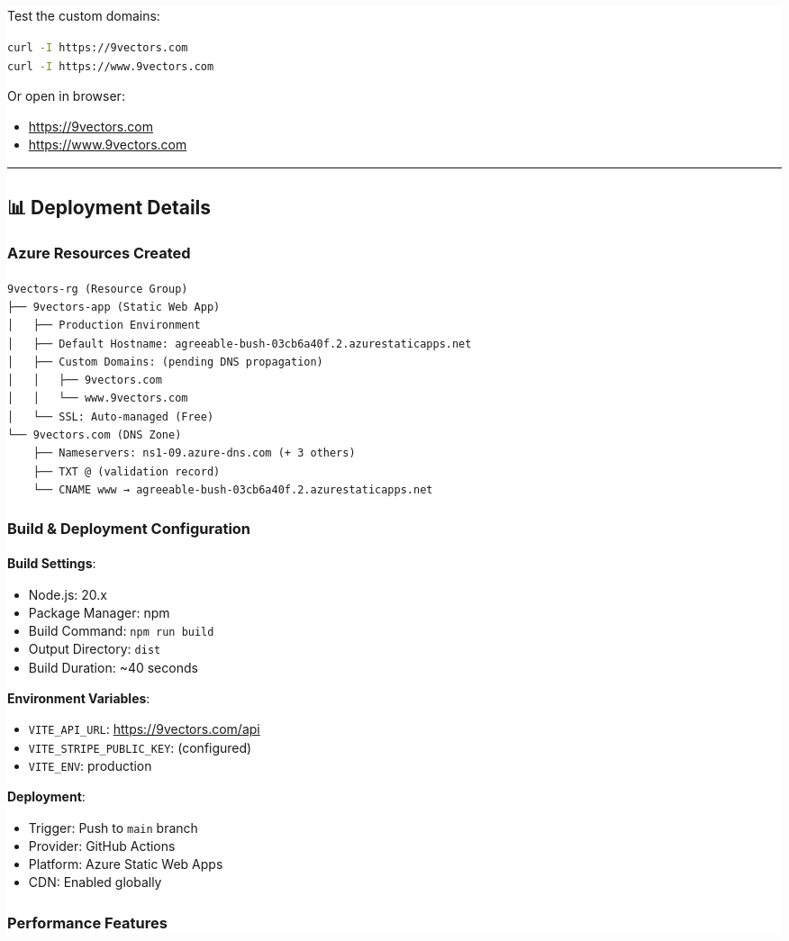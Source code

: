 Test the custom domains:
```bash
curl -I https://9vectors.com
curl -I https://www.9vectors.com
```

Or open in browser:
- https://9vectors.com
- https://www.9vectors.com

---

## 📊 Deployment Details

### Azure Resources Created

```
9vectors-rg (Resource Group)
├── 9vectors-app (Static Web App)
│   ├── Production Environment
│   ├── Default Hostname: agreeable-bush-03cb6a40f.2.azurestaticapps.net
│   ├── Custom Domains: (pending DNS propagation)
│   │   ├── 9vectors.com
│   │   └── www.9vectors.com
│   └── SSL: Auto-managed (Free)
└── 9vectors.com (DNS Zone)
    ├── Nameservers: ns1-09.azure-dns.com (+ 3 others)
    ├── TXT @ (validation record)
    └── CNAME www → agreeable-bush-03cb6a40f.2.azurestaticapps.net
```

### Build & Deployment Configuration

**Build Settings**:
- Node.js: 20.x
- Package Manager: npm
- Build Command: `npm run build`
- Output Directory: `dist`
- Build Duration: ~40 seconds

**Environment Variables**:
- `VITE_API_URL`: https://9vectors.com/api
- `VITE_STRIPE_PUBLIC_KEY`: (configured)
- `VITE_ENV`: production

**Deployment**:
- Trigger: Push to `main` branch
- Provider: GitHub Actions
- Platform: Azure Static Web Apps
- CDN: Enabled globally

### Performance Features
